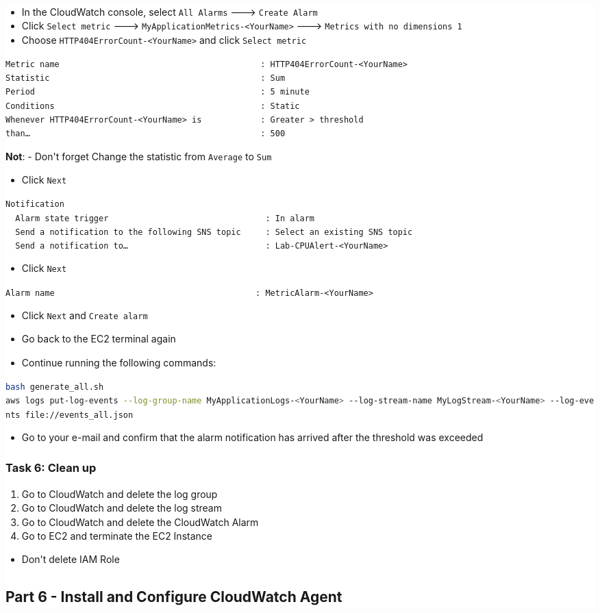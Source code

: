 - In the CloudWatch console, select `All Alarms` --->  `Create Alarm`
- Click `Select metric` ---> `MyApplicationMetrics-<YourName>` ---> `Metrics with no dimensions 1`
- Choose `HTTP404ErrorCount-<YourName>` and click `Select metric`


```text
Metric name                                         : HTTP404ErrorCount-<YourName>
Statistic                                           : Sum 
Period                                              : 5 minute
Conditions                                          : Static
Whenever HTTP404ErrorCount-<YourName> is            : Greater > threshold
than…                                               : 500
```

**Not**: - Don't forget Change the statistic from `Average` to `Sum`

- Click `Next`

```text
Notification
  Alarm state trigger                                : In alarm
  Send a notification to the following SNS topic     : Select an existing SNS topic
  Send a notification to…                            : Lab-CPUAlert-<YourName>

```

- Click `Next`

```text
Alarm name                                         : MetricAlarm-<YourName>
```

- Click `Next` and `Create alarm`


- Go back to the EC2 terminal again
- Continue running the following commands:

```bash
bash generate_all.sh
aws logs put-log-events --log-group-name MyApplicationLogs-<YourName> --log-stream-name MyLogStream-<YourName> --log-events file://events_all.json
```

- Go to your e-mail and confirm that the alarm notification has arrived after the threshold was exceeded


### Task 6: Clean up

1. Go to CloudWatch and delete the log group
2. Go to CloudWatch and delete the log stream 
3. Go to CloudWatch and delete the CloudWatch Alarm
4. Go to EC2 and terminate the EC2 Instance

- Don't delete IAM Role



## Part 6  - Install and Configure CloudWatch Agent
